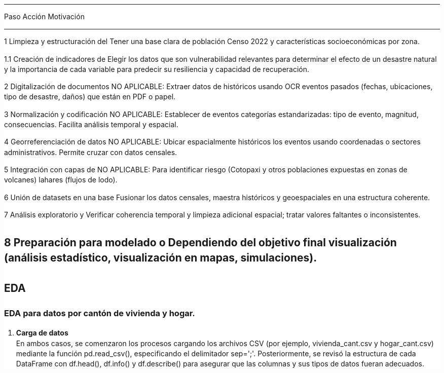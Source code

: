   ------------------------------------------------------------------------
  Paso   Acción                         Motivación
  ------ ------------------------------ ----------------------------------
  1      Limpieza y estructuración del  Tener una base clara de población
         Censo 2022                     y características socioeconómicas
                                        por zona.

  1.1    Creación de indicadores de     Elegir los datos que son
         vulnerabilidad                 relevantes para determinar el
                                        efecto de un desastre natural y la
                                        importancia de cada variable para
                                        predecir su resiliencia y
                                        capacidad de recuperación.

  2      Digitalización de documentos   NO APLICABLE: Extraer datos de
         históricos usando OCR          eventos pasados (fechas,
                                        ubicaciones, tipo de desastre,
                                        daños) que están en PDF o papel.

  3      Normalización y codificación   NO APLICABLE: Establecer
         de eventos                     categorías estandarizadas: tipo de
                                        evento, magnitud, consecuencias.
                                        Facilita análisis temporal y
                                        espacial.

  4      Georreferenciación de datos    NO APLICABLE: Ubicar espacialmente
         históricos                     los eventos usando coordenadas o
                                        sectores administrativos. Permite
                                        cruzar con datos censales.

  5      Integración con capas de       NO APLICABLE: Para identificar
         riesgo (Cotopaxi y otros       poblaciones expuestas en zonas de
         volcanes)                      lahares (flujos de lodo).

  6      Unión de datasets en una base  Fusionar los datos censales,
         maestra                        históricos y geoespaciales en una
                                        estructura coherente.

  7      Análisis exploratorio y        Verificar coherencia temporal y
         limpieza adicional             espacial; tratar valores faltantes
                                        o inconsistentes.

  8      Preparación para modelado o    Dependiendo del objetivo final
         visualización                  (análisis estadístico,
                                        visualización en mapas,
                                        simulaciones).
  ------------------------------------------------------------------------

## EDA

### **EDA para datos por cantón de vivienda y hogar.** 

1.  **Carga de datos**\
    En ambos casos, se comenzaron los procesos cargando los archivos CSV
    (por ejemplo, vivienda_cant.csv y hogar_cant.csv) mediante la
    función pd.read_csv(), especificando el delimitador sep=\';\'.
    Posteriormente, se revisó la estructura de cada DataFrame con
    df.head(), df.info() y df.describe() para asegurar que las columnas
    y sus tipos de datos fueran adecuados.
